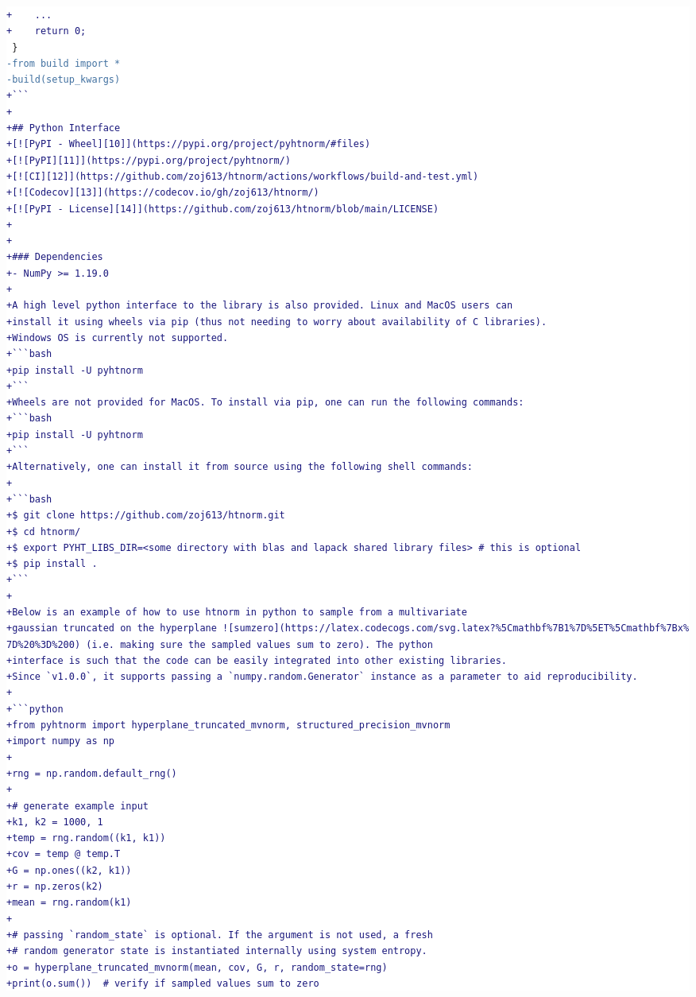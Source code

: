```diff
+    ...
+    return 0;
 }
-from build import *
-build(setup_kwargs)
+```
+
+## Python Interface
+[![PyPI - Wheel][10]](https://pypi.org/project/pyhtnorm/#files)
+[![PyPI][11]](https://pypi.org/project/pyhtnorm/)
+[![CI][12]](https://github.com/zoj613/htnorm/actions/workflows/build-and-test.yml)
+[![Codecov][13]](https://codecov.io/gh/zoj613/htnorm/)
+[![PyPI - License][14]](https://github.com/zoj613/htnorm/blob/main/LICENSE)
+
+
+### Dependencies
+- NumPy >= 1.19.0
+
+A high level python interface to the library is also provided. Linux and MacOS users can 
+install it using wheels via pip (thus not needing to worry about availability of C libraries).
+Windows OS is currently not supported.
+```bash
+pip install -U pyhtnorm
+```
+Wheels are not provided for MacOS. To install via pip, one can run the following commands:
+```bash
+pip install -U pyhtnorm
+```
+Alternatively, one can install it from source using the following shell commands:
+
+```bash
+$ git clone https://github.com/zoj613/htnorm.git
+$ cd htnorm/
+$ export PYHT_LIBS_DIR=<some directory with blas and lapack shared library files> # this is optional
+$ pip install .
+```
+
+Below is an example of how to use htnorm in python to sample from a multivariate
+gaussian truncated on the hyperplane ![sumzero](https://latex.codecogs.com/svg.latex?%5Cmathbf%7B1%7D%5ET%5Cmathbf%7Bx%7D%20%3D%200) (i.e. making sure the sampled values sum to zero). The python
+interface is such that the code can be easily integrated into other existing libraries.
+Since `v1.0.0`, it supports passing a `numpy.random.Generator` instance as a parameter to aid reproducibility.
+
+```python
+from pyhtnorm import hyperplane_truncated_mvnorm, structured_precision_mvnorm
+import numpy as np
+
+rng = np.random.default_rng()
+
+# generate example input
+k1, k2 = 1000, 1
+temp = rng.random((k1, k1))
+cov = temp @ temp.T
+G = np.ones((k2, k1))
+r = np.zeros(k2)
+mean = rng.random(k1)
+
+# passing `random_state` is optional. If the argument is not used, a fresh
+# random generator state is instantiated internally using system entropy.
+o = hyperplane_truncated_mvnorm(mean, cov, G, r, random_state=rng)
+print(o.sum())  # verify if sampled values sum to zero
```

 [5]: ./include/htnorm_rng.h
 [6]: ./LICENSE
 [7]: https://python-poetry.org/docs/pyproject/
 [8]: https://www.sciencedirect.com/science/article/abs/pii/S2211675317301574 
 [9]: ./examples/numpy_implementation.py
 [10]: https://img.shields.io/pypi/wheel/pyhtnorm?style=flat-square
 [11]: https://img.shields.io/pypi/v/pyhtnorm?style=flat-square
 [5]: ./include/htnorm_rng.h
 [6]: ./LICENSE
 [7]: https://python-poetry.org/docs/pyproject/
 [8]: https://www.sciencedirect.com/science/article/abs/pii/S2211675317301574 
 [9]: ./examples/numpy_implementation.py
 [10]: https://img.shields.io/pypi/wheel/pyhtnorm?style=flat-square
 [11]: https://img.shields.io/pypi/v/pyhtnorm?style=flat-square